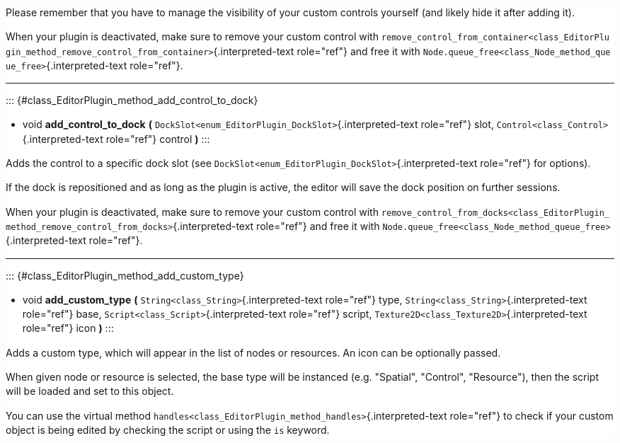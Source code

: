 Please remember that you have to manage the visibility of your custom
controls yourself (and likely hide it after adding it).

When your plugin is deactivated, make sure to remove your custom control
with
`remove_control_from_container<class_EditorPlugin_method_remove_control_from_container>`{.interpreted-text
role="ref"} and free it with
`Node.queue_free<class_Node_method_queue_free>`{.interpreted-text
role="ref"}.

------------------------------------------------------------------------

::: {#class_EditorPlugin_method_add_control_to_dock}
-   void **add\_control\_to\_dock** **(**
    `DockSlot<enum_EditorPlugin_DockSlot>`{.interpreted-text role="ref"}
    slot, `Control<class_Control>`{.interpreted-text role="ref"} control
    **)**
:::

Adds the control to a specific dock slot (see
`DockSlot<enum_EditorPlugin_DockSlot>`{.interpreted-text role="ref"} for
options).

If the dock is repositioned and as long as the plugin is active, the
editor will save the dock position on further sessions.

When your plugin is deactivated, make sure to remove your custom control
with
`remove_control_from_docks<class_EditorPlugin_method_remove_control_from_docks>`{.interpreted-text
role="ref"} and free it with
`Node.queue_free<class_Node_method_queue_free>`{.interpreted-text
role="ref"}.

------------------------------------------------------------------------

::: {#class_EditorPlugin_method_add_custom_type}
-   void **add\_custom\_type** **(**
    `String<class_String>`{.interpreted-text role="ref"} type,
    `String<class_String>`{.interpreted-text role="ref"} base,
    `Script<class_Script>`{.interpreted-text role="ref"} script,
    `Texture2D<class_Texture2D>`{.interpreted-text role="ref"} icon
    **)**
:::

Adds a custom type, which will appear in the list of nodes or resources.
An icon can be optionally passed.

When given node or resource is selected, the base type will be instanced
(e.g. \"Spatial\", \"Control\", \"Resource\"), then the script will be
loaded and set to this object.

You can use the virtual method
`handles<class_EditorPlugin_method_handles>`{.interpreted-text
role="ref"} to check if your custom object is being edited by checking
the script or using the `is` keyword.
